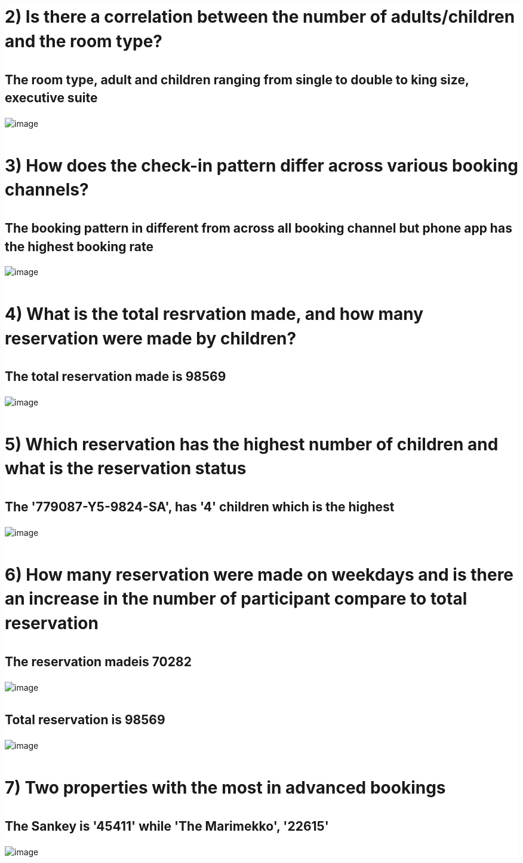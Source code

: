 # 2) Is there a correlation between the number of adults/children and the room type?
## The room type, adult and children ranging from single to double to king size, executive suite
<img width="499" alt="image" src="https://github.com/monsurah-jim/HOSPITALITY_REPORT_ANALSIS/assets/148765480/d0cbcab3-4d2a-4baf-910a-d99a41e99a2a">

# 3) How does the check-in pattern differ across various booking channels?
## The booking pattern in different from across all booking channel but phone app has the highest booking rate
<img width="478" alt="image" src="https://github.com/monsurah-jim/HOSPITALITY_REPORT_ANALSIS/assets/148765480/349054aa-a2bc-4a9e-b949-e344cfad2a9e">

# 4) What is the total resrvation made, and how many reservation were made by children?
## The total reservation made is 98569
<img width="417" alt="image" src="https://github.com/monsurah-jim/HOSPITALITY_REPORT_ANALSIS/assets/148765480/257c958f-267d-436d-8af1-5304bb90c349">

# 5) Which reservation has the highest number of children and what is the reservation status
##  The '779087-Y5-9824-SA', has  '4' children which is the highest
<img width="471" alt="image" src="https://github.com/monsurah-jim/HOSPITALITY_REPORT_ANALSIS/assets/148765480/d97b38aa-e7ab-420c-b064-c821d2c56724">

# 6) How many reservation were made on weekdays and is there an increase in the number of participant compare to total reservation
## The reservation madeis 70282 
<img width="454" alt="image" src="https://github.com/monsurah-jim/HOSPITALITY_REPORT_ANALSIS/assets/148765480/2ff5ab88-a144-47b1-9c04-5c17d358df7c">

## Total reservation is 98569
<img width="500" alt="image" src="https://github.com/monsurah-jim/HOSPITALITY_REPORT_ANALSIS/assets/148765480/a718b475-10a9-4392-8bad-b8e49075bf89">

# 7) Two properties with the most in advanced bookings
## The Sankey is '45411' while 'The Marimekko', '22615'
<img width="460" alt="image" src="https://github.com/monsurah-jim/HOSPITALITY_REPORT_ANALSIS/assets/148765480/72aea7dc-0b53-41e0-9e1c-b5dba8442598">
